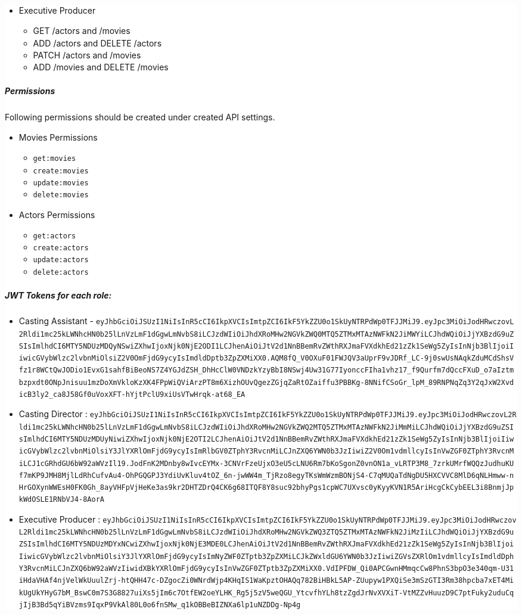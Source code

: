 -   Executive Producer

    -   GET /actors and /movies
    -   ADD /actors and DELETE /actors
    -   PATCH /actors and /movies
    -   ADD /movies and DELETE /movies

##### Permissions

Following permissions should be created under created API settings.

-   Movies Permissions

    -   `get:movies`
    -   `create:movies`
    -   `update:movies`
    -   `delete:movies`

-   Actors Permissions

    -   `get:actors`
    -   `create:actors`
    -   `update:actors`
    -   `delete:actors`

##### JWT Tokens for each role:

-   Casting Assistant - `eyJhbGciOiJSUzI1NiIsInR5cCI6IkpXVCIsImtpZCI6IkF5YkZZU0o1SkUyNTRPdWp0TFJJMiJ9.eyJpc3MiOiJodHRwczovL2Rldi1mc25kLWNhcHN0b25lLnVzLmF1dGgwLmNvbS8iLCJzdWIiOiJhdXRoMHw2NGVkZWQ0MTQ5ZTMxMTAzNWFkN2JiMWYiLCJhdWQiOiJjYXBzdG9uZSIsImlhdCI6MTY5NDUzMDQyNSwiZXhwIjoxNjk0NjE2ODI1LCJhenAiOiJtV2d1NnBBemRvZWthRXJmaFVXdkhEd21zZk1SeWg5ZyIsInNjb3BlIjoiIiwicGVybWlzc2lvbnMiOlsiZ2V0OmFjdG9ycyIsImdldDptb3ZpZXMiXX0.AQM8fQ_V0OXuF01FWJQV3aUprF9vJDRf_LC-9j0swUsNAqkZduMCdShsVfz1r8WCtQwJODio1EvxG1sahfBiBeoNS7Z4YGJdZSH_DhHcClW0VNDzkYzyBbI8NSwj4Uw31G77IyonccFIha1vhz17_f9Qurfm7dQccFXuD_o7aIztmbzpxdt0ONpJnisuu1mzDoXmVkloKzXK4FPpWiQViArzPT8m6XizhOUvQgezZGjqZaRtOZaiffu3PBBKg-8NNifCSoGr_lpM_89RNPNqZq3Y2qJxW2XvdicB3ly2_ca8J58Gf0uVoxXFT-hYjtPclU9xiUsVTwHrqk-at68_EA`

-   Casting Director : `eyJhbGciOiJSUzI1NiIsInR5cCI6IkpXVCIsImtpZCI6IkF5YkZZU0o1SkUyNTRPdWp0TFJJMiJ9.eyJpc3MiOiJodHRwczovL2Rldi1mc25kLWNhcHN0b25lLnVzLmF1dGgwLmNvbS8iLCJzdWIiOiJhdXRoMHw2NGVkZWQ2MTQ5ZTMxMTAzNWFkN2JiMmMiLCJhdWQiOiJjYXBzdG9uZSIsImlhdCI6MTY5NDUzMDUyNiwiZXhwIjoxNjk0NjE2OTI2LCJhenAiOiJtV2d1NnBBemRvZWthRXJmaFVXdkhEd21zZk1SeWg5ZyIsInNjb3BlIjoiIiwicGVybWlzc2lvbnMiOlsiY3JlYXRlOmFjdG9ycyIsImRlbGV0ZTphY3RvcnMiLCJnZXQ6YWN0b3JzIiwiZ2V0Om1vdmllcyIsInVwZGF0ZTphY3RvcnMiLCJ1cGRhdGU6bW92aWVzIl19.JodFnK2MDnby8wIvcEYMx-3CNVrFzeUjxO3eU5cLNU6Rm7bKoSgonZ0vnON1a_vLRTP3M8_7zrkUMrfWQQzJudhuKUf7mKP9JMH8MjlLdRhCufvAu4-OhPGQGPJ3YdiUvKluv4tOZ_6n-jwWW4m_TjRzo8egyTKsWmWzmBONjS4-C7qMUQaTdNgDU5HXCVVC8MlD6qNLHmww-nHrGOXynWWEsH0FK0Gh_8ayVHFpVjHeKe3as9kr2DHTZDrQ4CK6g68ITQF8Y8suc92bhyPgs1cpWC7UXvsc0yKyyKVN1R5AriHcgCkCybEEL3i8BnmjJpkWdOSLE1RNbVJ4-8AorA`

-   Executive Producer : `eyJhbGciOiJSUzI1NiIsInR5cCI6IkpXVCIsImtpZCI6IkF5YkZZU0o1SkUyNTRPdWp0TFJJMiJ9.eyJpc3MiOiJodHRwczovL2Rldi1mc25kLWNhcHN0b25lLnVzLmF1dGgwLmNvbS8iLCJzdWIiOiJhdXRoMHw2NGVkZWQ3ZTQ5ZTMxMTAzNWFkN2JiMzIiLCJhdWQiOiJjYXBzdG9uZSIsImlhdCI6MTY5NDUzMDYxNCwiZXhwIjoxNjk0NjE3MDE0LCJhenAiOiJtV2d1NnBBemRvZWthRXJmaFVXdkhEd21zZk1SeWg5ZyIsInNjb3BlIjoiIiwicGVybWlzc2lvbnMiOlsiY3JlYXRlOmFjdG9ycyIsImNyZWF0ZTptb3ZpZXMiLCJkZWxldGU6YWN0b3JzIiwiZGVsZXRlOm1vdmllcyIsImdldDphY3RvcnMiLCJnZXQ6bW92aWVzIiwidXBkYXRlOmFjdG9ycyIsInVwZGF0ZTptb3ZpZXMiXX0.VdIPFDW_Qi0APCGwnHMmqcCw8PhnS3bpO3e340qm-U31iHdaVHAf4njVelWkUuulZrj-htQHH47c-DZgocZi0WNrdWjp4KHqIS1WaKpztOHAQq782BiHBkL5AP-ZUupyw1PXQiSe3mSzGTI3Rm38hpcba7xET4MikUgUkYHyG7bM_BswC0m7S3G8827uiXs5jIm6c7OtfEW2oeYLHK_Rg5j5zV5weQGU_YtcvfhYLh8tzZgdJrNvXVXiT-VtMZZvHuuzD9C7ptFuky2uduCqjIjB3Bd5qYiBVzms9IqxP9VkAl80L0o6fnSMw_q1kOBBeBIZNXa6lp1uNZDDg-Np4g`
